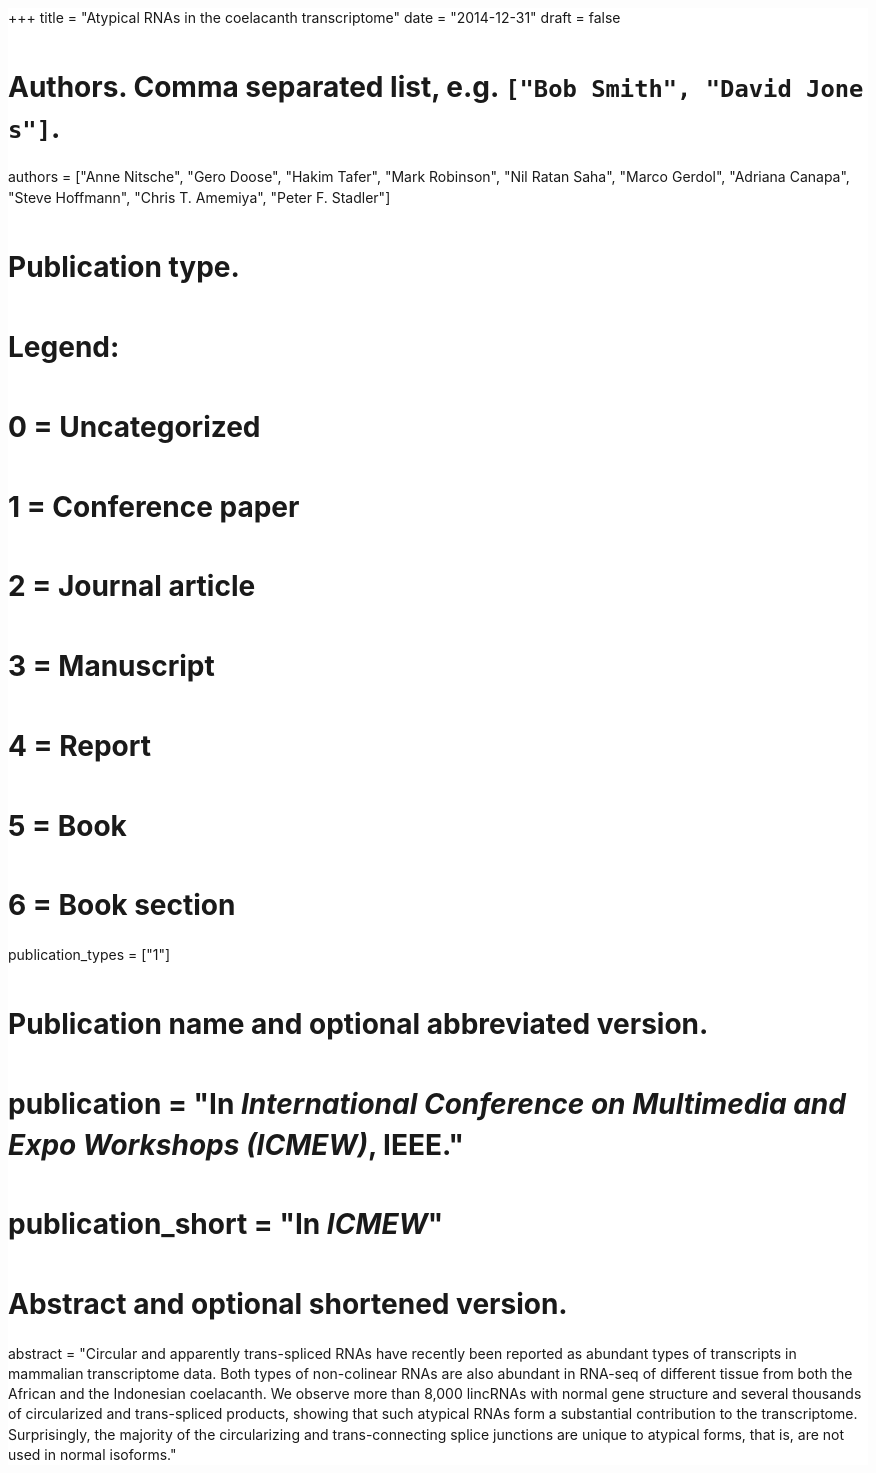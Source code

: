 +++
title = "Atypical RNAs in the coelacanth transcriptome"
date = "2014-12-31"
draft = false

# Authors. Comma separated list, e.g. `["Bob Smith", "David Jones"]`.
authors = ["Anne Nitsche", "Gero Doose", "Hakim Tafer", "Mark Robinson", "Nil Ratan Saha", "Marco Gerdol", "Adriana Canapa", "Steve Hoffmann", "Chris T. Amemiya", "Peter F. Stadler"]

# Publication type.
# Legend:
# 0 = Uncategorized
# 1 = Conference paper
# 2 = Journal article
# 3 = Manuscript
# 4 = Report
# 5 = Book
# 6 = Book section
publication_types = ["1"]

# Publication name and optional abbreviated version.
# publication = "In *International Conference on Multimedia and Expo Workshops (ICMEW)*, IEEE."
# publication_short = "In *ICMEW*"

# Abstract and optional shortened version.
abstract = "Circular and apparently trans-spliced RNAs have recently been reported as abundant types of transcripts in mammalian transcriptome data. Both types of non-colinear RNAs are also abundant in RNA-seq of different tissue from both the African and the Indonesian coelacanth. We observe more than 8,000 lincRNAs with normal gene structure and several thousands of circularized and trans-spliced products, showing that such atypical RNAs form a substantial contribution to the transcriptome. Surprisingly, the majority of the circularizing and trans-connecting splice junctions are unique to atypical forms, that is, are not used in normal isoforms."